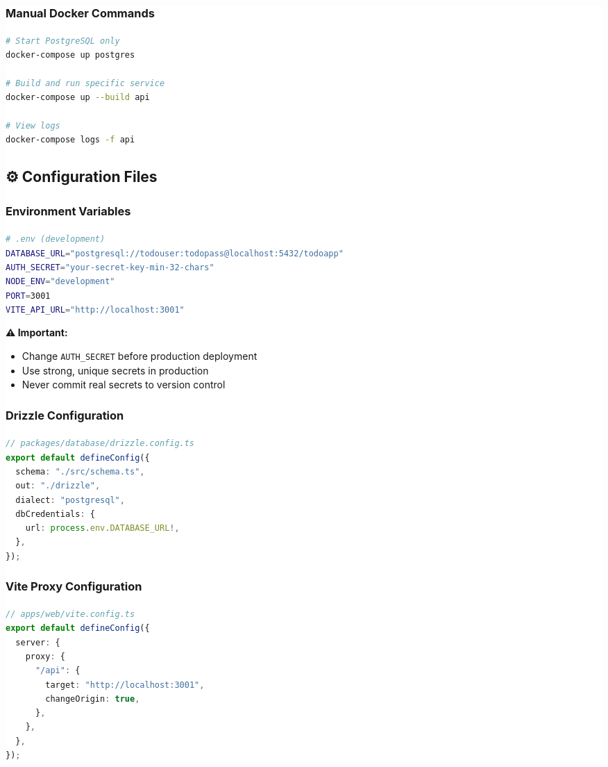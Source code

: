 ### Manual Docker Commands

```bash
# Start PostgreSQL only
docker-compose up postgres

# Build and run specific service
docker-compose up --build api

# View logs
docker-compose logs -f api
```

## ⚙️ Configuration Files

### Environment Variables

```bash
# .env (development)
DATABASE_URL="postgresql://todouser:todopass@localhost:5432/todoapp"
AUTH_SECRET="your-secret-key-min-32-chars"
NODE_ENV="development"
PORT=3001
VITE_API_URL="http://localhost:3001"
```

**⚠️ Important:**

- Change `AUTH_SECRET` before production deployment
- Use strong, unique secrets in production
- Never commit real secrets to version control

### Drizzle Configuration

```typescript
// packages/database/drizzle.config.ts
export default defineConfig({
  schema: "./src/schema.ts",
  out: "./drizzle",
  dialect: "postgresql",
  dbCredentials: {
    url: process.env.DATABASE_URL!,
  },
});
```

### Vite Proxy Configuration

```typescript
// apps/web/vite.config.ts
export default defineConfig({
  server: {
    proxy: {
      "/api": {
        target: "http://localhost:3001",
        changeOrigin: true,
      },
    },
  },
});
```
